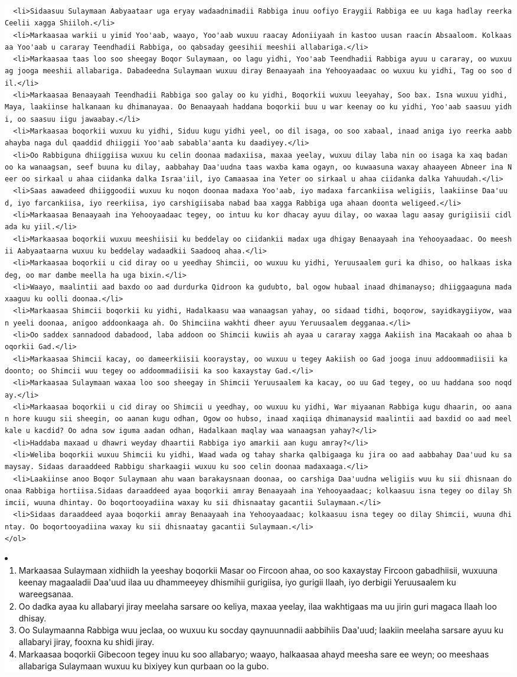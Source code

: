       <li>Sidaasuu Sulaymaan Aabyaataar uga eryay wadaadnimadii Rabbiga inuu oofiyo Eraygii Rabbiga ee uu kaga hadlay reerka Ceelii xagga Shiiloh.</li>
      <li>Markaasaa warkii u yimid Yoo'aab, waayo, Yoo'aab wuxuu raacay Adoniiyaah in kastoo uusan raacin Absaaloom. Kolkaasaa Yoo'aab u cararay Teendhadii Rabbiga, oo qabsaday geesihii meeshii allabariga.</li>
      <li>Markaasaa taas loo soo sheegay Boqor Sulaymaan, oo lagu yidhi, Yoo'aab Teendhadii Rabbiga ayuu u cararay, oo wuxuu ag jooga meeshii allabariga. Dabadeedna Sulaymaan wuxuu diray Benaayaah ina Yehooyaadaac oo wuxuu ku yidhi, Tag oo soo dil.</li>
      <li>Markaasaa Benaayaah Teendhadii Rabbiga soo galay oo ku yidhi, Boqorkii wuxuu leeyahay, Soo bax. Isna wuxuu yidhi, Maya, laakiinse halkanaan ku dhimanayaa. Oo Benaayaah haddana boqorkii buu u war keenay oo ku yidhi, Yoo'aab saasuu yidhi, oo saasuu iigu jawaabay.</li>
      <li>Markaasaa boqorkii wuxuu ku yidhi, Siduu kugu yidhi yeel, oo dil isaga, oo soo xabaal, inaad aniga iyo reerka aabbahayba naga dul qaaddid dhiiggii Yoo'aab sababla'aanta ku daadiyey.</li>
      <li>Oo Rabbiguna dhiiggiisa wuxuu ku celin doonaa madaxiisa, maxaa yeelay, wuxuu dilay laba nin oo isaga ka xaq badan oo ka wanaagsan, seef buuna ku dilay, aabbahay Daa'uudna taas waxba kama ogayn, oo kuwaasuna waxay ahaayeen Abneer ina Neer oo sirkaal u ahaa ciidanka dalka Israa'iil, iyo Camaasaa ina Yeter oo sirkaal u ahaa ciidanka dalka Yahuudah.</li>
      <li>Saas aawadeed dhiiggoodii wuxuu ku noqon doonaa madaxa Yoo'aab, iyo madaxa farcankiisa weligiis, laakiinse Daa'uud, iyo farcankiisa, iyo reerkiisa, iyo carshigiisaba nabad baa xagga Rabbiga uga ahaan doonta weligeed.</li>
      <li>Markaasaa Benaayaah ina Yehooyaadaac tegey, oo intuu ku kor dhacay ayuu dilay, oo waxaa lagu aasay gurigiisii cidlada ku yiil.</li>
      <li>Markaasaa boqorkii wuxuu meeshiisii ku beddelay oo ciidankii madax uga dhigay Benaayaah ina Yehooyaadaac. Oo meeshii Aabyaataarna wuxuu ku beddelay wadaadkii Saadooq ahaa.</li>
      <li>Markaasaa boqorkii u cid diray oo u yeedhay Shimcii, oo wuxuu ku yidhi, Yeruusaalem guri ka dhiso, oo halkaas iska deg, oo mar dambe meella ha uga bixin.</li>
      <li>Waayo, maalintii aad baxdo oo aad durdurka Qidroon ka gudubto, bal ogow hubaal inaad dhimanayso; dhiiggaaguna madaxaaguu ku oolli doonaa.</li>
      <li>Markaasaa Shimcii boqorkii ku yidhi, Hadalkaasu waa wanaagsan yahay, oo sidaad tidhi, boqorow, sayidkaygiiyow, waan yeeli doonaa, anigoo addoonkaaga ah. Oo Shimciina wakhti dheer ayuu Yeruusaalem degganaa.</li>
      <li>Oo saddex sannadood dabadood, laba addoon oo Shimcii kuwiis ah ayaa u cararay xagga Aakiish ina Macakaah oo ahaa boqorkii Gad.</li>
      <li>Markaasaa Shimcii kacay, oo dameerkiisii kooraystay, oo wuxuu u tegey Aakiish oo Gad jooga inuu addoommadiisii ka doonto; oo Shimcii wuu tegey oo addoommadiisii ka soo kaxaystay Gad.</li>
      <li>Markaasaa Sulaymaan waxaa loo soo sheegay in Shimcii Yeruusaalem ka kacay, oo uu Gad tegey, oo uu haddana soo noqday.</li>
      <li>Markaasaa boqorkii u cid diray oo Shimcii u yeedhay, oo wuxuu ku yidhi, War miyaanan Rabbiga kugu dhaarin, oo aanan hore kuugu sii sheegin, oo aanan kugu odhan, Ogow oo hubso, inaad xaqiiqa dhimanaysid maalintii aad baxdid oo aad meel kale u kacdid? Oo adna sow iguma aadan odhan, Hadalkaan maqlay waa wanaagsan yahay?</li>
      <li>Haddaba maxaad u dhawri weyday dhaartii Rabbiga iyo amarkii aan kugu amray?</li>
      <li>Weliba boqorkii wuxuu Shimcii ku yidhi, Waad wada og tahay sharka qalbigaaga ku jira oo aad aabbahay Daa'uud ku samaysay. Sidaas daraaddeed Rabbigu sharkaagii wuxuu ku soo celin doonaa madaxaaga.</li>
      <li>Laakiinse anoo Boqor Sulaymaan ahu waan barakaysnaan doonaa, oo carshiga Daa'uudna weligiis wuu ku sii dhisnaan doonaa Rabbiga hortiisa.Sidaas daraaddeed ayaa boqorkii amray Benaayaah ina Yehooyaadaac; kolkaasuu isna tegey oo dilay Shimcii, wuuna dhintay. Oo boqortooyadiina waxay ku sii dhisnaatay gacantii Sulaymaan.</li>
      <li>Sidaas daraaddeed ayaa boqorkii amray Benaayaah ina Yehooyaadaac; kolkaasuu isna tegey oo dilay Shimcii, wuuna dhintay. Oo boqortooyadiina waxay ku sii dhisnaatay gacantii Sulaymaan.</li>
    </ol>
  </li>
  <li>
    <ol>
      <li>Markaasaa Sulaymaan xidhiidh la yeeshay boqorkii Masar oo Fircoon ahaa, oo soo kaxaystay Fircoon gabadhiisii, wuxuuna keenay magaaladii Daa'uud ilaa uu dhammeeyey dhismihii gurigiisa, iyo gurigii Ilaah, iyo derbigii Yeruusaalem ku wareegsanaa.</li>
      <li>Oo dadka ayaa ku allabaryi jiray meelaha sarsare oo keliya, maxaa yeelay, ilaa wakhtigaas ma uu jirin guri magaca Ilaah loo dhisay.</li>
      <li>Oo Sulaymaanna Rabbiga wuu jeclaa, oo wuxuu ku socday qaynuunnadii aabbihiis Daa'uud; laakiin meelaha sarsare ayuu ku allabaryi jiray, fooxna ku shidi jiray.</li>
      <li>Markaasaa boqorkii Gibecoon tegey inuu ku soo allabaryo; waayo, halkaasaa ahayd meesha sare ee weyn; oo meeshaas allabariga Sulaymaan wuxuu ku bixiyey kun qurbaan oo la gubo.</li>